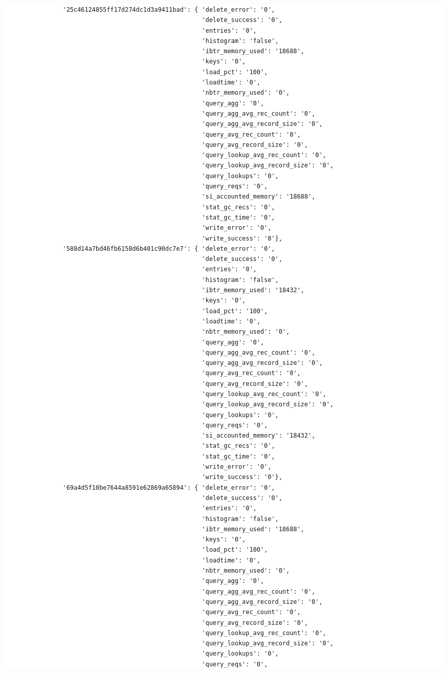 	                '25c46124855ff17d274dc1d3a9411bad': { 'delete_error': '0',
	                                                      'delete_success': '0',
	                                                      'entries': '0',
	                                                      'histogram': 'false',
	                                                      'ibtr_memory_used': '18688',
	                                                      'keys': '0',
	                                                      'load_pct': '100',
	                                                      'loadtime': '0',
	                                                      'nbtr_memory_used': '0',
	                                                      'query_agg': '0',
	                                                      'query_agg_avg_rec_count': '0',
	                                                      'query_agg_avg_record_size': '0',
	                                                      'query_avg_rec_count': '0',
	                                                      'query_avg_record_size': '0',
	                                                      'query_lookup_avg_rec_count': '0',
	                                                      'query_lookup_avg_record_size': '0',
	                                                      'query_lookups': '0',
	                                                      'query_reqs': '0',
	                                                      'si_accounted_memory': '18688',
	                                                      'stat_gc_recs': '0',
	                                                      'stat_gc_time': '0',
	                                                      'write_error': '0',
	                                                      'write_success': '0'},
	                '588d14a7bd46fb6158d6b401c90dc7e7': { 'delete_error': '0',
	                                                      'delete_success': '0',
	                                                      'entries': '0',
	                                                      'histogram': 'false',
	                                                      'ibtr_memory_used': '18432',
	                                                      'keys': '0',
	                                                      'load_pct': '100',
	                                                      'loadtime': '0',
	                                                      'nbtr_memory_used': '0',
	                                                      'query_agg': '0',
	                                                      'query_agg_avg_rec_count': '0',
	                                                      'query_agg_avg_record_size': '0',
	                                                      'query_avg_rec_count': '0',
	                                                      'query_avg_record_size': '0',
	                                                      'query_lookup_avg_rec_count': '0',
	                                                      'query_lookup_avg_record_size': '0',
	                                                      'query_lookups': '0',
	                                                      'query_reqs': '0',
	                                                      'si_accounted_memory': '18432',
	                                                      'stat_gc_recs': '0',
	                                                      'stat_gc_time': '0',
	                                                      'write_error': '0',
	                                                      'write_success': '0'},
	                '69a4d5f10be7644a8591e62869a65894': { 'delete_error': '0',
	                                                      'delete_success': '0',
	                                                      'entries': '0',
	                                                      'histogram': 'false',
	                                                      'ibtr_memory_used': '18688',
	                                                      'keys': '0',
	                                                      'load_pct': '100',
	                                                      'loadtime': '0',
	                                                      'nbtr_memory_used': '0',
	                                                      'query_agg': '0',
	                                                      'query_agg_avg_rec_count': '0',
	                                                      'query_agg_avg_record_size': '0',
	                                                      'query_avg_rec_count': '0',
	                                                      'query_avg_record_size': '0',
	                                                      'query_lookup_avg_rec_count': '0',
	                                                      'query_lookup_avg_record_size': '0',
	                                                      'query_lookups': '0',
	                                                      'query_reqs': '0',
